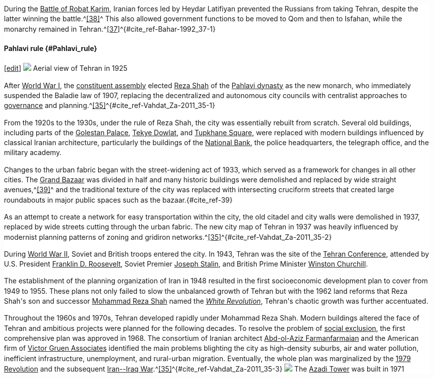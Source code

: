 During the [Battle of Robat Karim](/wiki/Battle_of_Robat_Karim "Battle of Robat Karim"), Iranian forces led by Heydar Latifiyan prevented the Russians from taking Tehran, despite the latter winning the battle.^[\[38\]](#cite_note-38)^ This also allowed government functions to be moved to Qom and then to Isfahan, while the monarchy remained in Tehran.^[\[37\]](#cite_note-Bahar-1992-37)^{#cite_ref-Bahar-1992_37-1}  

#### Pahlavi rule {#Pahlavi_rule}

\[[edit](/w/index.php?title=Tehran&action=edit&section=9 "Edit section: Pahlavi rule")\]
[![](//upload.wikimedia.org/wikipedia/commons/thumb/8/8a/ETH-BIB-Teheran_aus_400_m_H%C3%B6he-Persienflug_1924-1925-LBS_MH02-02-0085-AL-FL.tif/lossy-page1-250px-ETH-BIB-Teheran_aus_400_m_H%C3%B6he-Persienflug_1924-1925-LBS_MH02-02-0085-AL-FL.tif.jpg)](/wiki/File:ETH-BIB-Teheran_aus_400_m_H%C3%B6he-Persienflug_1924-1925-LBS_MH02-02-0085-AL-FL.tif) Aerial view of Tehran in 1925

After [World War I](/wiki/World_War_I "World War I"), the [constituent assembly](/wiki/Constituent_assembly "Constituent assembly") elected [Reza Shah](/wiki/Reza_Shah "Reza Shah") of the [Pahlavi dynasty](/wiki/Pahlavi_dynasty "Pahlavi dynasty") as the new monarch, who immediately suspended the Baladie law of 1907, replacing the decentralized and autonomous city councils with centralist approaches to [governance](/wiki/Governance "Governance") and planning.^[\[35\]](#cite_note-Vahdat_Za-2011-35)^{#cite_ref-Vahdat_Za-2011_35-1}

From the 1920s to the 1930s, under the rule of Reza Shah, the city was essentially rebuilt from scratch. Several old buildings, including parts of the [Golestan Palace](/wiki/Golestan_Palace "Golestan Palace"), [Tekye Dowlat](/wiki/Tekyeh_Dowlat "Tekyeh Dowlat"), and [Tupkhane Square](/wiki/Toopkhaneh "Toopkhaneh"), were replaced with modern buildings influenced by classical Iranian architecture, particularly the buildings of the [National Bank](/wiki/Bank_Melli_Iran "Bank Melli Iran"), the police headquarters, the telegraph office, and the military academy.

Changes to the urban fabric began with the street-widening act of 1933, which served as a framework for changes in all other cities. The [Grand Bazaar](/wiki/Grand_Bazaar,_Tehran "Grand Bazaar, Tehran") was divided in half and many historic buildings were demolished and replaced by wide straight avenues,^[\[39\]](#cite_note-39)^ and the traditional texture of the city was replaced with intersecting cruciform streets that created large roundabouts in major public spaces such as the bazaar.{#cite_ref-39}

As an attempt to create a network for easy transportation within the city, the old citadel and city walls were demolished in 1937, replaced by wide streets cutting through the urban fabric. The new city map of Tehran in 1937 was heavily influenced by modernist planning patterns of zoning and gridiron networks.^[\[35\]](#cite_note-Vahdat_Za-2011-35)^{#cite_ref-Vahdat_Za-2011_35-2}

During [World War II](/wiki/World_War_II "World War II"), Soviet and British troops entered the city. In 1943, Tehran was the site of the [Tehran Conference](/wiki/Tehran_Conference "Tehran Conference"), attended by U.S. President [Franklin D. Roosevelt](/wiki/Franklin_D._Roosevelt "Franklin D. Roosevelt"), Soviet Premier [Joseph Stalin](/wiki/Joseph_Stalin "Joseph Stalin"), and British Prime Minister [Winston Churchill](/wiki/Winston_Churchill "Winston Churchill").

The establishment of the planning organization of Iran in 1948 resulted in the first socioeconomic development plan to cover from 1949 to 1955. These plans not only failed to slow the unbalanced growth of Tehran but with the 1962 land reforms that Reza Shah's son and successor [Mohammad Reza Shah](/wiki/Mohammad_Reza_Pahlavi "Mohammad Reza Pahlavi") named the *[White Revolution](/wiki/White_Revolution "White Revolution")*, Tehran's chaotic growth was further accentuated.

Throughout the 1960s and 1970s, Tehran developed rapidly under Mohammad Reza Shah. Modern buildings altered the face of Tehran and ambitious projects were planned for the following decades. To resolve the problem of [social exclusion](/wiki/Social_exclusion "Social exclusion"), the first comprehensive plan was approved in 1968. The consortium of Iranian architect [Abd-ol-Aziz Farmanfarmaian](/wiki/Abdol-Aziz_Mirza_Farmanfarmaian "Abdol-Aziz Mirza Farmanfarmaian") and the American firm of [Victor Gruen Associates](/wiki/Victor_Gruen "Victor Gruen") identified the main problems blighting the city as high-density suburbs, air and water pollution, inefficient infrastructure, unemployment, and rural-urban migration. Eventually, the whole plan was marginalized by the [1979 Revolution](/wiki/1979_Revolution "1979 Revolution") and the subsequent [Iran--Iraq War](/wiki/Iran%E2%80%93Iraq_War "Iran–Iraq War").^[\[35\]](#cite_note-Vahdat_Za-2011-35)^{#cite_ref-Vahdat_Za-2011_35-3}
[![](//upload.wikimedia.org/wikipedia/commons/thumb/8/84/Tehran_IMG_20191219_122637099_%2849550671088%29.jpg/220px-Tehran_IMG_20191219_122637099_%2849550671088%29.jpg)](/wiki/File:Tehran_IMG_20191219_122637099_(49550671088).jpg) The [Azadi Tower](/wiki/Azadi_Tower "Azadi Tower") was built in 1971
